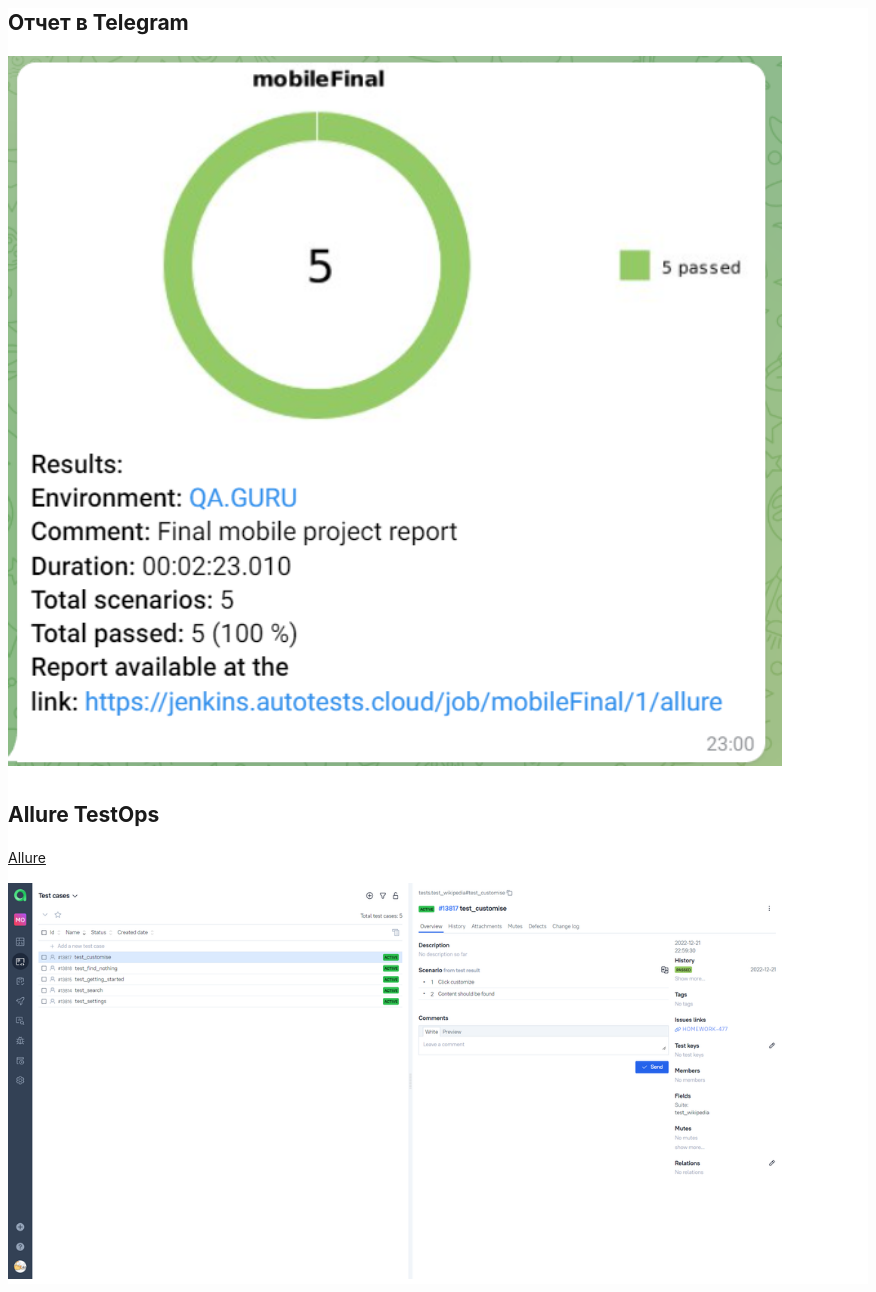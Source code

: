 ## Отчет в Telegram
<p align="left">
  <img width="90%" src="/media/screenshot/AllureTelegram.png"/>
</p>

## Allure TestOps
[Allure](https://allure.autotests.cloud/project/1764/dashboards)

<p align="left">
  <img width="90%" src="/media/screenshot/AllureTestOps.png"/>
</p>
